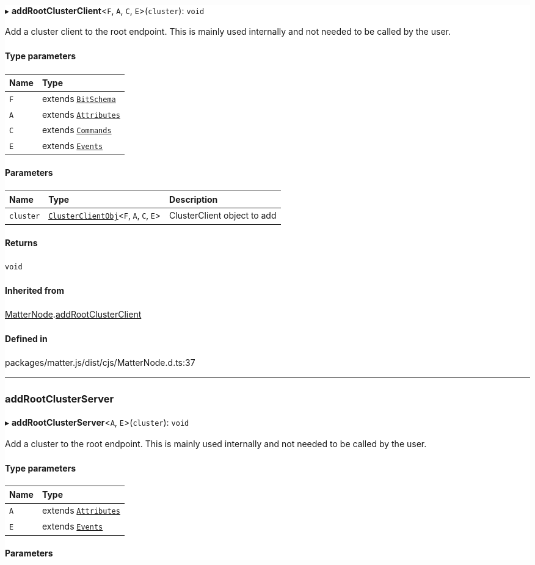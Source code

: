 ▸ **addRootClusterClient**<`F`, `A`, `C`, `E`\>(`cluster`): `void`

Add a cluster client to the root endpoint. This is mainly used internally and not needed to be called by the user.

#### Type parameters

| Name | Type |
| :------ | :------ |
| `F` | extends [`BitSchema`](../modules/exports_schema.md#bitschema) |
| `A` | extends [`Attributes`](../interfaces/exports_cluster.Attributes.md) |
| `C` | extends [`Commands`](../interfaces/exports_cluster.Commands.md) |
| `E` | extends [`Events`](../interfaces/exports_cluster.Events.md) |

#### Parameters

| Name | Type | Description |
| :------ | :------ | :------ |
| `cluster` | [`ClusterClientObj`](../modules/exports_cluster.md#clusterclientobj)<`F`, `A`, `C`, `E`\> | ClusterClient object to add |

#### Returns

`void`

#### Inherited from

[MatterNode](export.MatterNode.md).[addRootClusterClient](export.MatterNode.md#addrootclusterclient)

#### Defined in

packages/matter.js/dist/cjs/MatterNode.d.ts:37

___

### addRootClusterServer

▸ **addRootClusterServer**<`A`, `E`\>(`cluster`): `void`

Add a cluster to the root endpoint. This is mainly used internally and not needed to be called by the user.

#### Type parameters

| Name | Type |
| :------ | :------ |
| `A` | extends [`Attributes`](../interfaces/exports_cluster.Attributes.md) |
| `E` | extends [`Events`](../interfaces/exports_cluster.Events.md) |

#### Parameters
